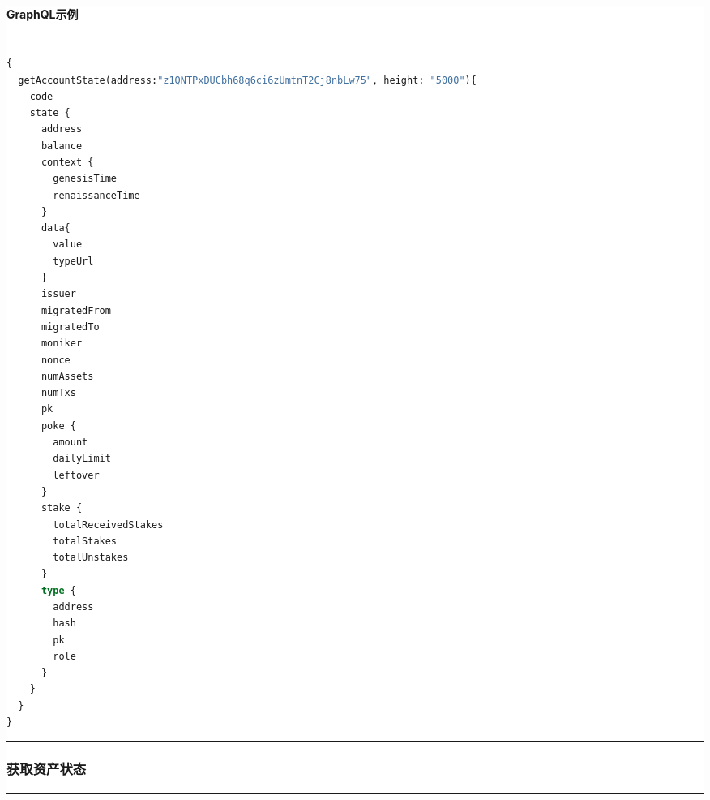 
#### GraphQL示例

```graphql

{
  getAccountState(address:"z1QNTPxDUCbh68q6ci6zUmtnT2Cj8nbLw75", height: "5000"){
    code
    state {
      address
      balance
      context {
        genesisTime
        renaissanceTime
      }
      data{
        value
        typeUrl
      }
      issuer
      migratedFrom
      migratedTo
      moniker
      nonce
      numAssets
      numTxs
      pk
      poke {
        amount
        dailyLimit
        leftover
      }
      stake {
        totalReceivedStakes
        totalStakes
        totalUnstakes
      }
      type {
        address
        hash
        pk
        role
      }
    }
  }
}
```


---

### 获取资产状态

---